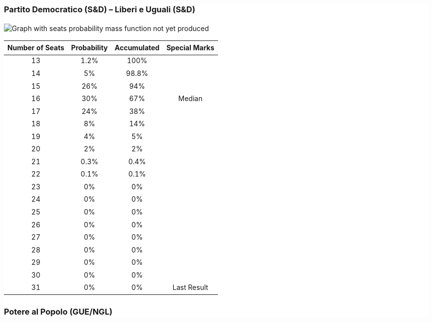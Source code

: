 ### Partito Democratico (S&D) – Liberi e Uguali (S&D)

![Graph with seats probability mass function not yet produced](2019-03-20-IndexResearch-coalitions-seats-pmf-pd–leu.png "Seats Probability Mass Function")

| Number of Seats | Probability | Accumulated | Special Marks |
|:---------------:|:-----------:|:-----------:|:-------------:|
| 13 | 1.2% | 100% |  |
| 14 | 5% | 98.8% |  |
| 15 | 26% | 94% |  |
| 16 | 30% | 67% | Median |
| 17 | 24% | 38% |  |
| 18 | 8% | 14% |  |
| 19 | 4% | 5% |  |
| 20 | 2% | 2% |  |
| 21 | 0.3% | 0.4% |  |
| 22 | 0.1% | 0.1% |  |
| 23 | 0% | 0% |  |
| 24 | 0% | 0% |  |
| 25 | 0% | 0% |  |
| 26 | 0% | 0% |  |
| 27 | 0% | 0% |  |
| 28 | 0% | 0% |  |
| 29 | 0% | 0% |  |
| 30 | 0% | 0% |  |
| 31 | 0% | 0% | Last Result |

### Potere al Popolo (GUE/NGL)
